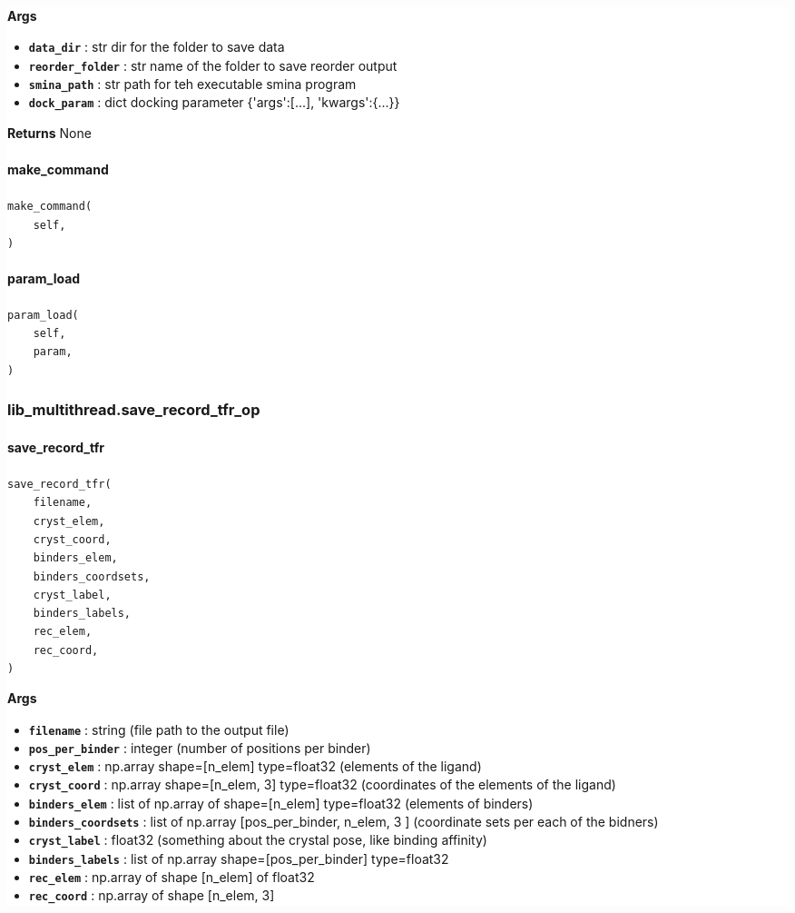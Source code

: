 
**Args**
- **`data_dir`** : str dir for the folder to save data
- **`reorder_folder`** : str name of the folder to save reorder output
- **`smina_path`** : str path for teh executable smina program
- **`dock_param`** : dict docking parameter {'args':[...], 'kwargs':{...}}

**Returns**
None

#### make\_command
```
make_command(
	self,
)
```

#### param\_load
```
param_load(
	self,
	param,
)
```

### lib\_multithread.save\_record\_tfr\_op
#### save\_record\_tfr
```
save_record_tfr(
	filename,
	cryst_elem,
	cryst_coord,
	binders_elem,
	binders_coordsets,
	cryst_label,
	binders_labels,
	rec_elem,
	rec_coord,
)
```


**Args**
- **`filename`** : string (file path to the output file)
- **`pos_per_binder`** : integer (number of positions per binder)
- **`cryst_elem`** : np.array shape=[n_elem] type=float32 (elements of the ligand)
- **`cryst_coord`** : np.array shape=[n_elem, 3] type=float32 (coordinates of the elements of the ligand)
- **`binders_elem`** : list of np.array of shape=[n_elem] type=float32 (elements of binders)
- **`binders_coordsets`** : list of np.array [pos_per_binder, n_elem, 3 ] (coordinate sets per each of the bidners)
- **`cryst_label`** : float32 (something about the crystal pose, like binding affinity)
- **`binders_labels`** : list of np.array shape=[pos_per_binder] type=float32
- **`rec_elem`** : np.array of shape [n_elem] of float32
- **`rec_coord`** : np.array of shape [n_elem, 3]
